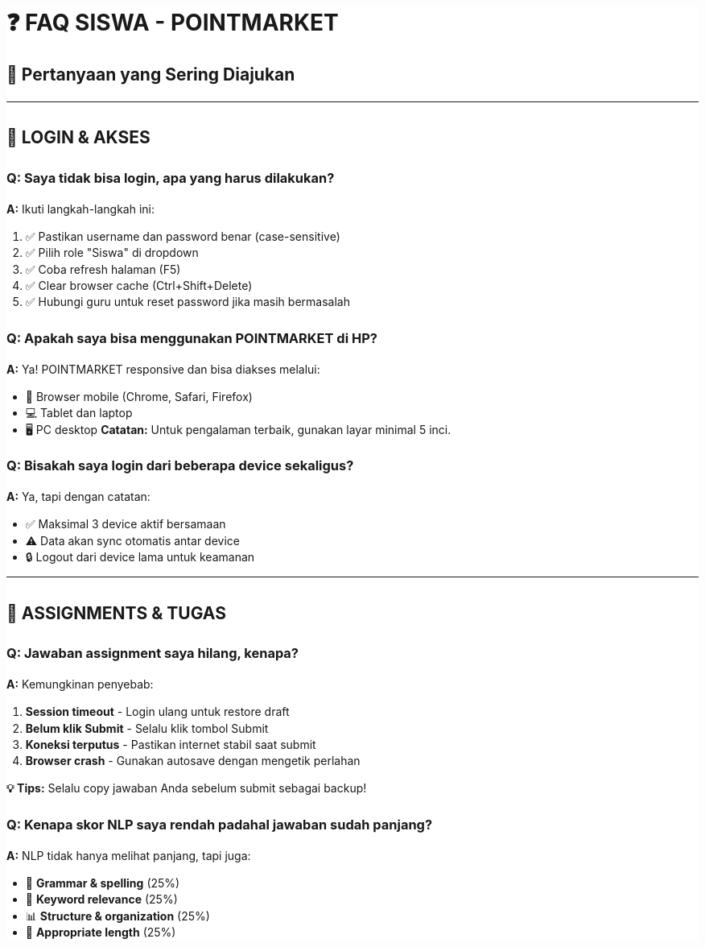 # ❓ FAQ SISWA - POINTMARKET

## 🎯 Pertanyaan yang Sering Diajukan

---

## 🚪 **LOGIN & AKSES**

### **Q: Saya tidak bisa login, apa yang harus dilakukan?**
**A:** Ikuti langkah-langkah ini:
1. ✅ Pastikan username dan password benar (case-sensitive)
2. ✅ Pilih role "Siswa" di dropdown
3. ✅ Coba refresh halaman (F5)
4. ✅ Clear browser cache (Ctrl+Shift+Delete)
5. ✅ Hubungi guru untuk reset password jika masih bermasalah

### **Q: Apakah saya bisa menggunakan POINTMARKET di HP?**
**A:** Ya! POINTMARKET responsive dan bisa diakses melalui:
- 📱 Browser mobile (Chrome, Safari, Firefox)
- 💻 Tablet dan laptop
- 🖥️ PC desktop
**Catatan:** Untuk pengalaman terbaik, gunakan layar minimal 5 inci.

### **Q: Bisakah saya login dari beberapa device sekaligus?**
**A:** Ya, tapi dengan catatan:
- ✅ Maksimal 3 device aktif bersamaan
- ⚠️ Data akan sync otomatis antar device
- 🔒 Logout dari device lama untuk keamanan

---

## 📝 **ASSIGNMENTS & TUGAS**

### **Q: Jawaban assignment saya hilang, kenapa?**
**A:** Kemungkinan penyebab:
1. **Session timeout** - Login ulang untuk restore draft
2. **Belum klik Submit** - Selalu klik tombol Submit
3. **Koneksi terputus** - Pastikan internet stabil saat submit
4. **Browser crash** - Gunakan autosave dengan mengetik perlahan

**💡 Tips:** Selalu copy jawaban Anda sebelum submit sebagai backup!

### **Q: Kenapa skor NLP saya rendah padahal jawaban sudah panjang?**
**A:** NLP tidak hanya melihat panjang, tapi juga:
- 📝 **Grammar & spelling** (25%)
- 🎯 **Keyword relevance** (25%) 
- 📊 **Structure & organization** (25%)
- 📏 **Appropriate length** (25%)
